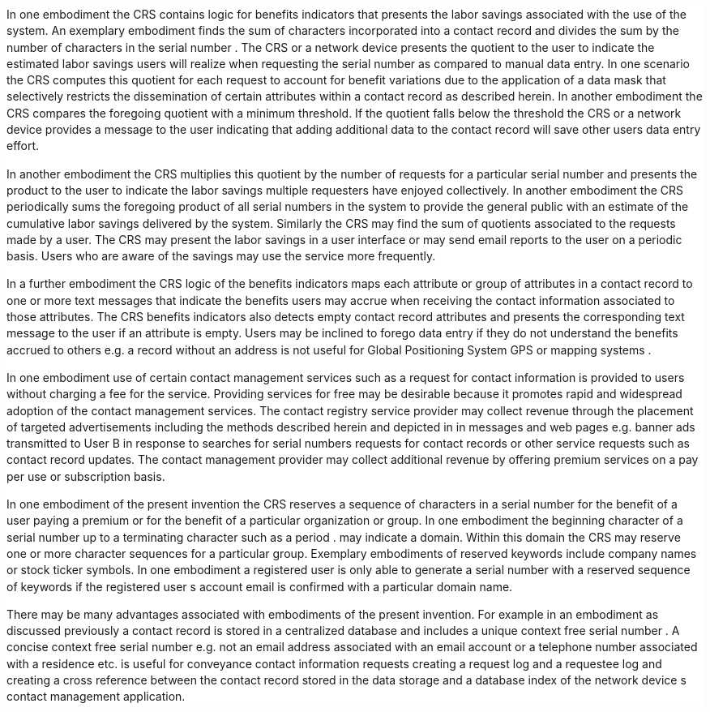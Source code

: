 In one embodiment the CRS contains logic for benefits indicators that presents the labor savings associated with the use of the system. An exemplary embodiment finds the sum of characters incorporated into a contact record and divides the sum by the number of characters in the serial number . The CRS or a network device presents the quotient to the user to indicate the estimated labor savings users will realize when requesting the serial number as compared to manual data entry. In one scenario the CRS computes this quotient for each request to account for benefit variations due to the application of a data mask that selectively restricts the dissemination of certain attributes within a contact record as described herein. In another embodiment the CRS compares the foregoing quotient with a minimum threshold. If the quotient falls below the threshold the CRS or a network device provides a message to the user indicating that adding additional data to the contact record will save other users data entry effort.

In another embodiment the CRS multiplies this quotient by the number of requests for a particular serial number and presents the product to the user to indicate the labor savings multiple requesters have enjoyed collectively. In another embodiment the CRS periodically sums the foregoing product of all serial numbers in the system to provide the general public with an estimate of the cumulative labor savings delivered by the system. Similarly the CRS may find the sum of quotients associated to the requests made by a user. The CRS may present the labor savings in a user interface or may send email reports to the user on a periodic basis. Users who are aware of the savings may use the service more frequently.

In a further embodiment the CRS logic of the benefits indicators maps each attribute or group of attributes in a contact record to one or more text messages that indicate the benefits users may accrue when receiving the contact information associated to those attributes. The CRS benefits indicators also detects empty contact record attributes and presents the corresponding text message to the user if an attribute is empty. Users may be inclined to forego data entry if they do not understand the benefits accrued to others e.g. a record without an address is not useful for Global Positioning System GPS or mapping systems .

In one embodiment use of certain contact management services such as a request for contact information is provided to users without charging a fee for the service. Providing services for free may be desirable because it promotes rapid and widespread adoption of the contact management services. The contact registry service provider may collect revenue through the placement of targeted advertisements including the methods described herein and depicted in in messages and web pages e.g. banner ads transmitted to User B in response to searches for serial numbers requests for contact records or other service requests such as contact record updates. The contact management provider may collect additional revenue by offering premium services on a pay per use or subscription basis.

In one embodiment of the present invention the CRS reserves a sequence of characters in a serial number for the benefit of a user paying a premium or for the benefit of a particular organization or group. In one embodiment the beginning character of a serial number up to a terminating character such as a period . may indicate a domain. Within this domain the CRS may reserve one or more character sequences for a particular group. Exemplary embodiments of reserved keywords include company names or stock ticker symbols. In one embodiment a registered user is only able to generate a serial number with a reserved sequence of keywords if the registered user s account email is confirmed with a particular domain name.

There may be many advantages associated with embodiments of the present invention. For example in an embodiment as discussed previously a contact record is stored in a centralized database and includes a unique context free serial number . A concise context free serial number e.g. not an email address associated with an email account or a telephone number associated with a residence etc. is useful for conveyance contact information requests creating a request log and a requestee log and creating a cross reference between the contact record stored in the data storage and a database index of the network device s contact management application.

